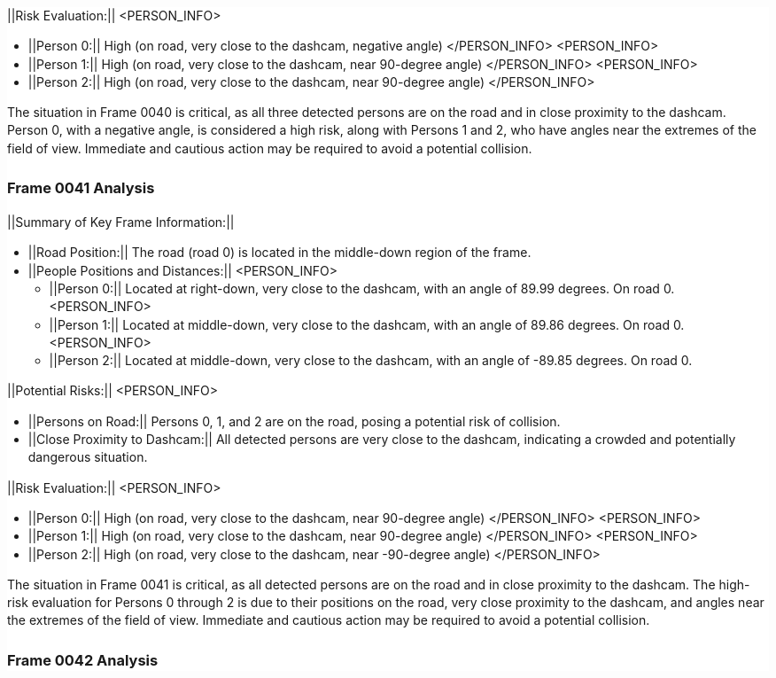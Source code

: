 ||Risk Evaluation:||
<PERSON_INFO>
- ||Person 0:|| High (on road, very close to the dashcam, negative angle)
</PERSON_INFO>
<PERSON_INFO>
- ||Person 1:|| High (on road, very close to the dashcam, near 90-degree angle)
</PERSON_INFO>
<PERSON_INFO>
- ||Person 2:|| High (on road, very close to the dashcam, near 90-degree angle)
</PERSON_INFO>

The situation in Frame 0040 is critical, as all three detected persons are on the road and in close proximity to the dashcam. Person 0, with a negative angle, is considered a high risk, along with Persons 1 and 2, who have angles near the extremes of the field of view. Immediate and cautious action may be required to avoid a potential collision.
### Frame 0041 Analysis

||Summary of Key Frame Information:||
- ||Road Position:|| The road (road 0) is located in the middle-down region of the frame.
- ||People Positions and Distances:||
<PERSON_INFO>
  - ||Person 0:|| Located at right-down, very close to the dashcam, with an angle of 89.99 degrees. On road 0.
<PERSON_INFO>
  - ||Person 1:|| Located at middle-down, very close to the dashcam, with an angle of 89.86 degrees. On road 0.
<PERSON_INFO>
  - ||Person 2:|| Located at middle-down, very close to the dashcam, with an angle of -89.85 degrees. On road 0.

||Potential Risks:||
<PERSON_INFO>
- ||Persons on Road:|| Persons 0, 1, and 2 are on the road, posing a potential risk of collision.
- ||Close Proximity to Dashcam:|| All detected persons are very close to the dashcam, indicating a crowded and potentially dangerous situation.

||Risk Evaluation:||
<PERSON_INFO>
- ||Person 0:|| High (on road, very close to the dashcam, near 90-degree angle)
</PERSON_INFO>
<PERSON_INFO>
- ||Person 1:|| High (on road, very close to the dashcam, near 90-degree angle)
</PERSON_INFO>
<PERSON_INFO>
- ||Person 2:|| High (on road, very close to the dashcam, near -90-degree angle)
</PERSON_INFO>

The situation in Frame 0041 is critical, as all detected persons are on the road and in close proximity to the dashcam. The high-risk evaluation for Persons 0 through 2 is due to their positions on the road, very close proximity to the dashcam, and angles near the extremes of the field of view. Immediate and cautious action may be required to avoid a potential collision.
### Frame 0042 Analysis
